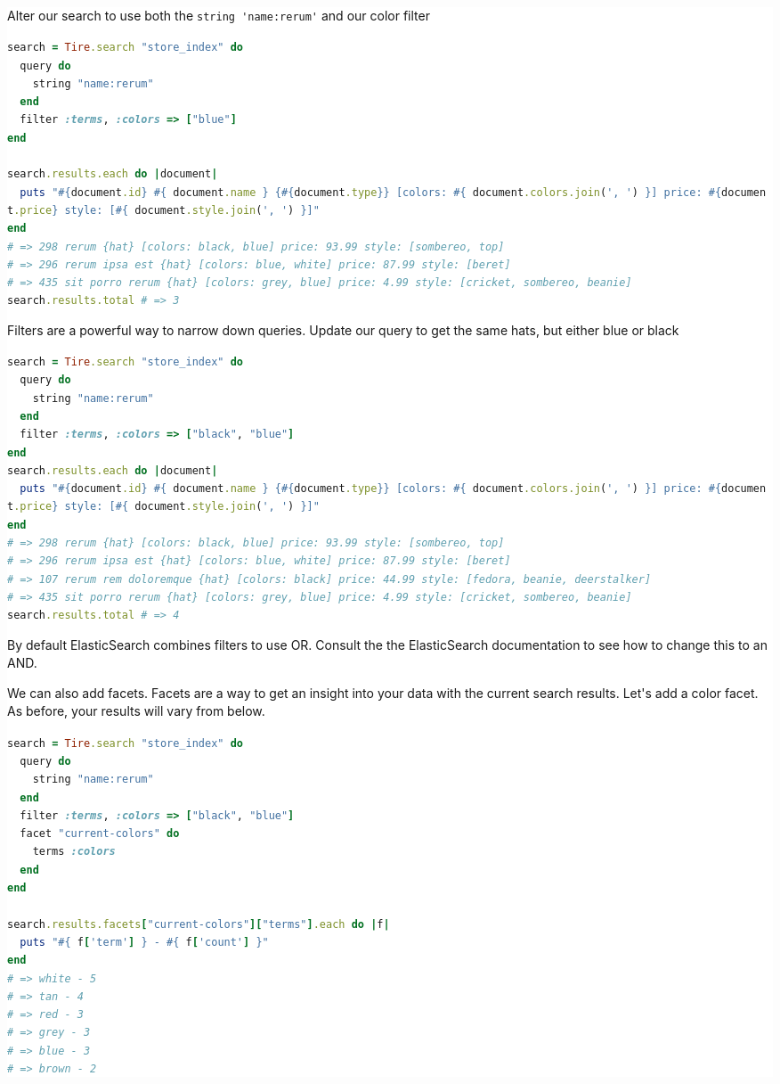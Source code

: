 Alter our search to use both the ```string 'name:rerum'``` and our color filter

```ruby
search = Tire.search "store_index" do
  query do
    string "name:rerum"
  end
  filter :terms, :colors => ["blue"]
end

search.results.each do |document|
  puts "#{document.id} #{ document.name } {#{document.type}} [colors: #{ document.colors.join(', ') }] price: #{document.price} style: [#{ document.style.join(', ') }]"
end
# => 298 rerum {hat} [colors: black, blue] price: 93.99 style: [sombereo, top]
# => 296 rerum ipsa est {hat} [colors: blue, white] price: 87.99 style: [beret]
# => 435 sit porro rerum {hat} [colors: grey, blue] price: 4.99 style: [cricket, sombereo, beanie]
search.results.total # => 3 
```

Filters are a powerful way to narrow down queries.  Update our query to get the same
hats, but either blue or black
```ruby
search = Tire.search "store_index" do
  query do
    string "name:rerum"
  end
  filter :terms, :colors => ["black", "blue"]
end
search.results.each do |document|
  puts "#{document.id} #{ document.name } {#{document.type}} [colors: #{ document.colors.join(', ') }] price: #{document.price} style: [#{ document.style.join(', ') }]"
end
# => 298 rerum {hat} [colors: black, blue] price: 93.99 style: [sombereo, top]
# => 296 rerum ipsa est {hat} [colors: blue, white] price: 87.99 style: [beret]
# => 107 rerum rem doloremque {hat} [colors: black] price: 44.99 style: [fedora, beanie, deerstalker]
# => 435 sit porro rerum {hat} [colors: grey, blue] price: 4.99 style: [cricket, sombereo, beanie]
search.results.total # => 4
```
By default ElasticSearch combines filters to use OR.  Consult the the ElasticSearch
documentation to see how to change this to an AND.

We can also add facets.  Facets are a way to get an insight into your data with
the current search results. Let's add a color facet.  As before, your results
will vary from below.
```ruby
search = Tire.search "store_index" do
  query do
    string "name:rerum"
  end
  filter :terms, :colors => ["black", "blue"]
  facet "current-colors" do
    terms :colors
  end  
end

search.results.facets["current-colors"]["terms"].each do |f|
  puts "#{ f['term'] } - #{ f['count'] }"
end
# => white - 5
# => tan - 4
# => red - 3
# => grey - 3
# => blue - 3
# => brown - 2
```